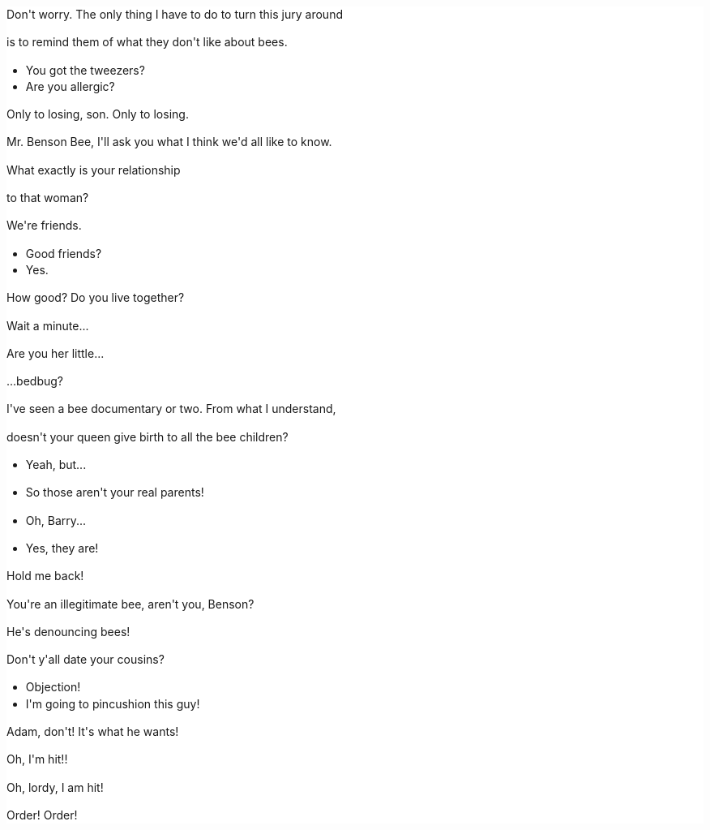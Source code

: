 Don't worry. The only thing I have
to do to turn this jury around

is to remind them
of what they don't like about bees.

- You got the tweezers?
- Are you allergic?

Only to losing, son. Only to losing.

Mr. Benson Bee, I'll ask you
what I think we'd all like to know.

What exactly is your relationship

to that woman?

We're friends.

- Good friends?
- Yes.

How good? Do you live together?

Wait a minute...

Are you her little...

...bedbug?

I've seen a bee documentary or two.
From what I understand,

doesn't your queen give birth
to all the bee children?

- Yeah, but...
- So those aren't your real parents!

- Oh, Barry...
- Yes, they are!

Hold me back!

You're an illegitimate bee,
aren't you, Benson?

He's denouncing bees!

Don't y'all date your cousins?

- Objection!
- I'm going to pincushion this guy!

Adam, don't! It's what he wants!

Oh, I'm hit!!

Oh, lordy, I am hit!

Order! Order!
